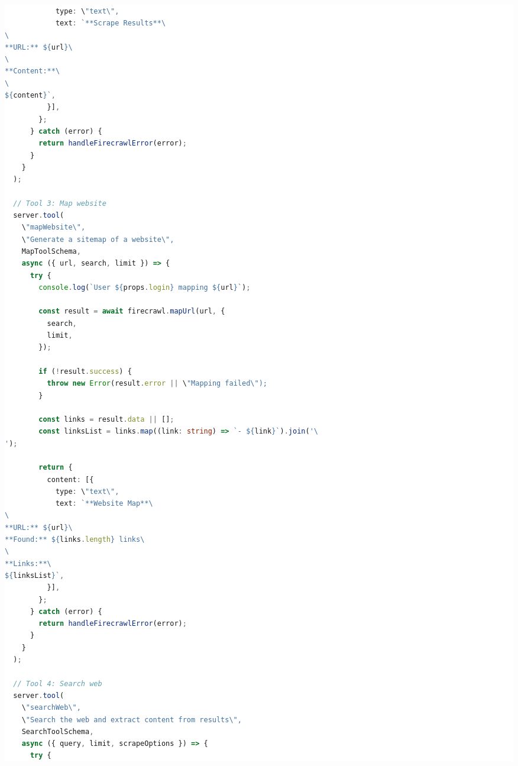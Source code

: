```typescript
            type: \"text\",
            text: `**Scrape Results**\
\
**URL:** ${url}\
\
**Content:**\
\
${content}`,
          }],
        };
      } catch (error) {
        return handleFirecrawlError(error);
      }
    }
  );

  // Tool 3: Map website
  server.tool(
    \"mapWebsite\",
    \"Generate a sitemap of a website\",
    MapToolSchema,
    async ({ url, search, limit }) => {
      try {
        console.log(`User ${props.login} mapping ${url}`);
        
        const result = await firecrawl.mapUrl(url, {
          search,
          limit,
        });

        if (!result.success) {
          throw new Error(result.error || \"Mapping failed\");
        }

        const links = result.data || [];
        const linksList = links.map((link: string) => `- ${link}`).join('\
');

        return {
          content: [{
            type: \"text\",
            text: `**Website Map**\
\
**URL:** ${url}\
**Found:** ${links.length} links\
\
**Links:**\
${linksList}`,
          }],
        };
      } catch (error) {
        return handleFirecrawlError(error);
      }
    }
  );

  // Tool 4: Search web
  server.tool(
    \"searchWeb\",
    \"Search the web and extract content from results\",
    SearchToolSchema,
    async ({ query, limit, scrapeOptions }) => {
      try {
```